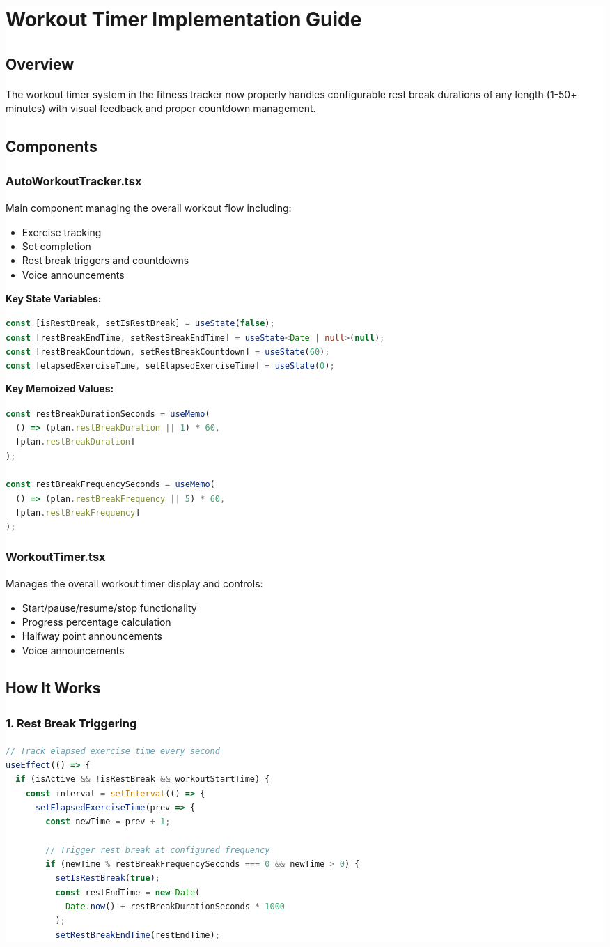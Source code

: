 # Workout Timer Implementation Guide

## Overview
The workout timer system in the fitness tracker now properly handles configurable rest break durations of any length (1-50+ minutes) with visual feedback and proper countdown management.

## Components

### AutoWorkoutTracker.tsx
Main component managing the overall workout flow including:
- Exercise tracking
- Set completion
- Rest break triggers and countdowns
- Voice announcements

**Key State Variables:**
```typescript
const [isRestBreak, setIsRestBreak] = useState(false);
const [restBreakEndTime, setRestBreakEndTime] = useState<Date | null>(null);
const [restBreakCountdown, setRestBreakCountdown] = useState(60);
const [elapsedExerciseTime, setElapsedExerciseTime] = useState(0);
```

**Key Memoized Values:**
```typescript
const restBreakDurationSeconds = useMemo(
  () => (plan.restBreakDuration || 1) * 60,
  [plan.restBreakDuration]
);

const restBreakFrequencySeconds = useMemo(
  () => (plan.restBreakFrequency || 5) * 60,
  [plan.restBreakFrequency]
);
```

### WorkoutTimer.tsx
Manages the overall workout timer display and controls:
- Start/pause/resume/stop functionality
- Progress percentage calculation
- Halfway point announcements
- Voice announcements

## How It Works

### 1. Rest Break Triggering
```typescript
// Track elapsed exercise time every second
useEffect(() => {
  if (isActive && !isRestBreak && workoutStartTime) {
    const interval = setInterval(() => {
      setElapsedExerciseTime(prev => {
        const newTime = prev + 1;
        
        // Trigger rest break at configured frequency
        if (newTime % restBreakFrequencySeconds === 0 && newTime > 0) {
          setIsRestBreak(true);
          const restEndTime = new Date(
            Date.now() + restBreakDurationSeconds * 1000
          );
          setRestBreakEndTime(restEndTime);
```